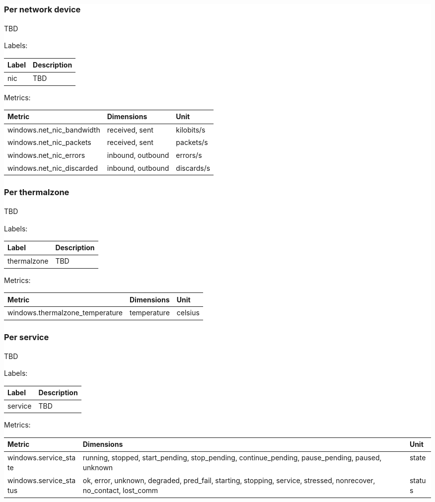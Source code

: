 ### Per network device

TBD

Labels:

| Label      | Description     |
|:-----------|:----------------|
| nic | TBD |

Metrics:

| Metric | Dimensions | Unit |
|:------|:----------|:----|
| windows.net_nic_bandwidth | received, sent | kilobits/s |
| windows.net_nic_packets | received, sent | packets/s |
| windows.net_nic_errors | inbound, outbound | errors/s |
| windows.net_nic_discarded | inbound, outbound | discards/s |

### Per thermalzone

TBD

Labels:

| Label      | Description     |
|:-----------|:----------------|
| thermalzone | TBD |

Metrics:

| Metric | Dimensions | Unit |
|:------|:----------|:----|
| windows.thermalzone_temperature | temperature | celsius |

### Per service

TBD

Labels:

| Label      | Description     |
|:-----------|:----------------|
| service | TBD |

Metrics:

| Metric | Dimensions | Unit |
|:------|:----------|:----|
| windows.service_state | running, stopped, start_pending, stop_pending, continue_pending, pause_pending, paused, unknown | state |
| windows.service_status | ok, error, unknown, degraded, pred_fail, starting, stopping, service, stressed, nonrecover, no_contact, lost_comm | status |
